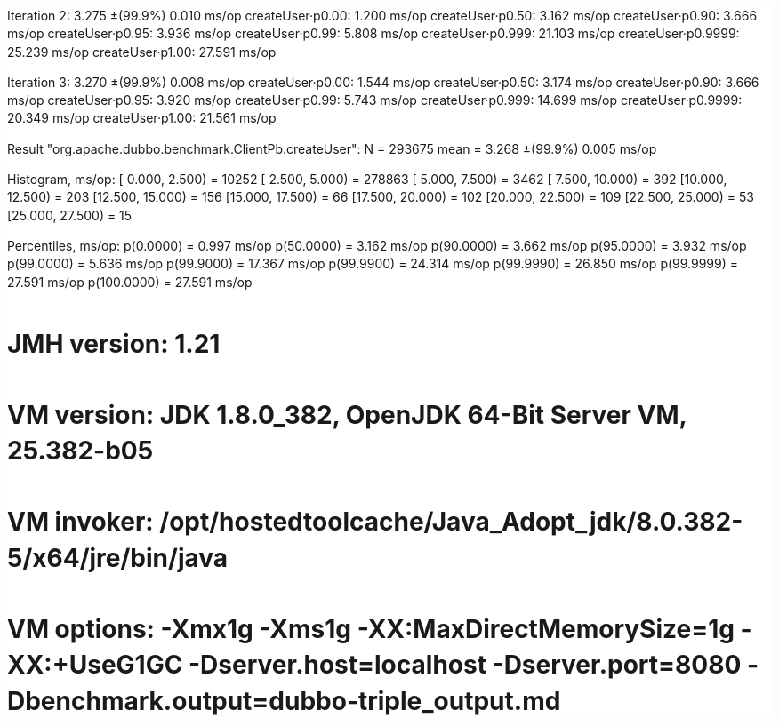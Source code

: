 Iteration   2: 3.275 ±(99.9%) 0.010 ms/op
                 createUser·p0.00:   1.200 ms/op
                 createUser·p0.50:   3.162 ms/op
                 createUser·p0.90:   3.666 ms/op
                 createUser·p0.95:   3.936 ms/op
                 createUser·p0.99:   5.808 ms/op
                 createUser·p0.999:  21.103 ms/op
                 createUser·p0.9999: 25.239 ms/op
                 createUser·p1.00:   27.591 ms/op

Iteration   3: 3.270 ±(99.9%) 0.008 ms/op
                 createUser·p0.00:   1.544 ms/op
                 createUser·p0.50:   3.174 ms/op
                 createUser·p0.90:   3.666 ms/op
                 createUser·p0.95:   3.920 ms/op
                 createUser·p0.99:   5.743 ms/op
                 createUser·p0.999:  14.699 ms/op
                 createUser·p0.9999: 20.349 ms/op
                 createUser·p1.00:   21.561 ms/op



Result "org.apache.dubbo.benchmark.ClientPb.createUser":
  N = 293675
  mean =      3.268 ±(99.9%) 0.005 ms/op

  Histogram, ms/op:
    [ 0.000,  2.500) = 10252 
    [ 2.500,  5.000) = 278863 
    [ 5.000,  7.500) = 3462 
    [ 7.500, 10.000) = 392 
    [10.000, 12.500) = 203 
    [12.500, 15.000) = 156 
    [15.000, 17.500) = 66 
    [17.500, 20.000) = 102 
    [20.000, 22.500) = 109 
    [22.500, 25.000) = 53 
    [25.000, 27.500) = 15 

  Percentiles, ms/op:
      p(0.0000) =      0.997 ms/op
     p(50.0000) =      3.162 ms/op
     p(90.0000) =      3.662 ms/op
     p(95.0000) =      3.932 ms/op
     p(99.0000) =      5.636 ms/op
     p(99.9000) =     17.367 ms/op
     p(99.9900) =     24.314 ms/op
     p(99.9990) =     26.850 ms/op
     p(99.9999) =     27.591 ms/op
    p(100.0000) =     27.591 ms/op


# JMH version: 1.21
# VM version: JDK 1.8.0_382, OpenJDK 64-Bit Server VM, 25.382-b05
# VM invoker: /opt/hostedtoolcache/Java_Adopt_jdk/8.0.382-5/x64/jre/bin/java
# VM options: -Xmx1g -Xms1g -XX:MaxDirectMemorySize=1g -XX:+UseG1GC -Dserver.host=localhost -Dserver.port=8080 -Dbenchmark.output=dubbo-triple_output.md